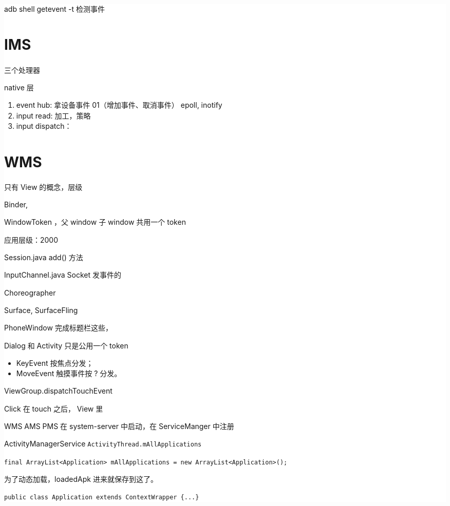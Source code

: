 
adb shell getevent -t 检测事件

# IMS

三个处理器

native 层

1. event hub: 拿设备事件 01（增加事件、取消事件）  epoll, inotify
2. input read:  加工，策略
3. input dispatch：


# WMS

只有 View 的概念，层级

Binder, 

WindowToken ，父 window 子 window 共用一个 token 

应用层级：2000


Session.java add() 方法

InputChannel.java  Socket 发事件的

Choreographer

Surface, SurfaceFling

PhoneWindow	完成标题栏这些，


Dialog 和 Activity 只是公用一个 token


- KeyEvent 按焦点分发；
- MoveEvent 触摸事件按 ? 分发。

ViewGroup.dispatchTouchEvent


Click 在 touch 之后， View 里


WMS AMS PMS 在 system-server 中启动，在 ServiceManger 中注册

ActivityManagerService
``ActivityThread.mAllApplications``

```
final ArrayList<Application> mAllApplications = new ArrayList<Application>();
```

为了动态加载，loadedApk 进来就保存到这了。

```
public class Application extends ContextWrapper {...}
```
